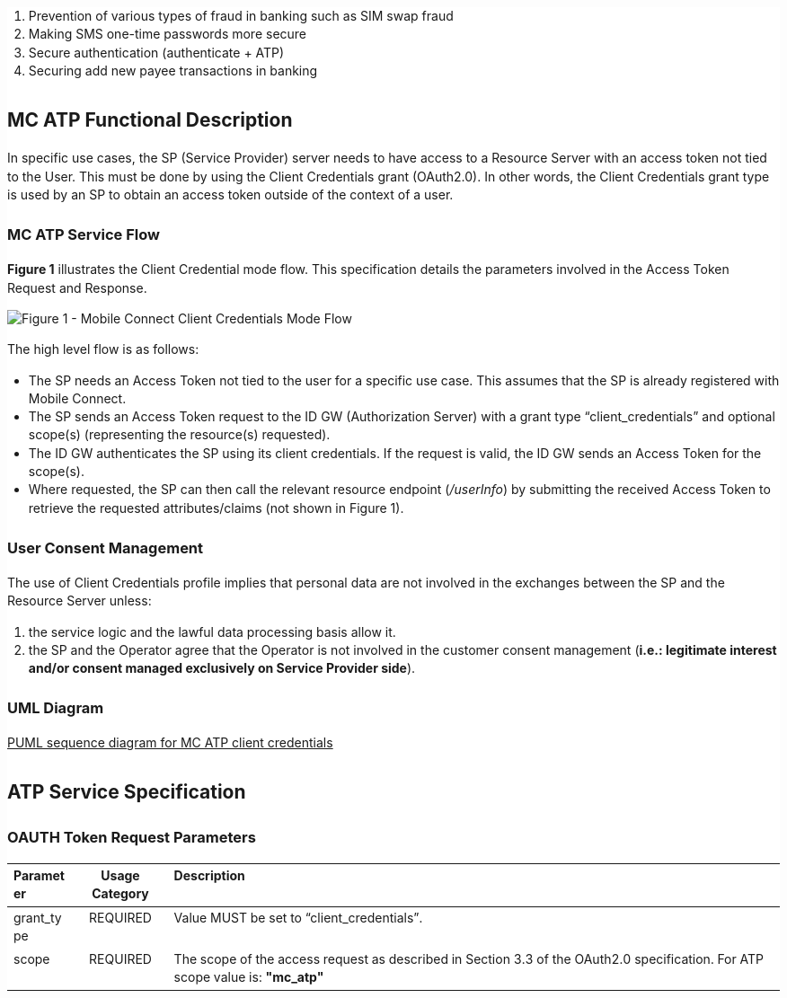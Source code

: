1. Prevention of various types of fraud in banking such as SIM swap fraud
2. Making SMS one-time passwords more secure
3. Secure authentication (authenticate + ATP)
4. Securing add new payee transactions in banking 

## MC ATP Functional Description

In specific use cases, the SP (Service Provider) server needs to have access to a Resource Server with an access token not tied to the User. This must be done by using the Client Credentials grant (OAuth2.0). In other words, the Client Credentials grant type is used by an SP to obtain an access token outside of the context of a user.

### MC ATP Service Flow

**Figure 1** illustrates the Client Credential mode flow. This specification details the parameters involved in the Access Token Request and Response.

![Figure 1 - Mobile Connect Client Credentials Mode Flow](/SimSwap/documentation/API_documentation/assets/images/figure1cc.png)

The high level flow is as follows:

- The SP needs an Access Token not tied to the user for a specific use case. This assumes that the SP is already registered with Mobile Connect.
- The SP sends an Access Token request to the ID GW (Authorization Server) with a grant type “client_credentials” and optional scope(s) (representing the resource(s) requested).
- The ID GW authenticates the SP using its client credentials. If the request is valid, the ID GW sends an Access Token for the scope(s).
- Where requested, the SP can then call the relevant resource endpoint (*/userInfo*) by submitting the received Access Token to retrieve the requested attributes/claims (not shown in Figure 1).

### User Consent Management

The use of Client Credentials profile implies that personal data are not involved in the exchanges between the SP and the Resource Server unless:

1. the service logic and the lawful data processing basis allow it.
2. the SP and the Operator agree that the Operator is not involved in the customer consent management (**i.e.: legitimate interest and/or consent managed exclusively on Service Provider side**).

### UML Diagram

[PUML sequence diagram for MC ATP client credentials](/SimSwap/documentation/UML/sequenceDiagram.puml)

## ATP Service Specification

### OAUTH Token Request Parameters

|Parameter|Usage Category|Description|
|:---|:---:|:---|
|grant_type|REQUIRED|Value MUST be set to “client_credentials”.|
|scope|REQUIRED|The scope of the access request as described in Section 3.3 of the OAuth2.0 specification. For ATP scope value is: **"mc_atp"**|
